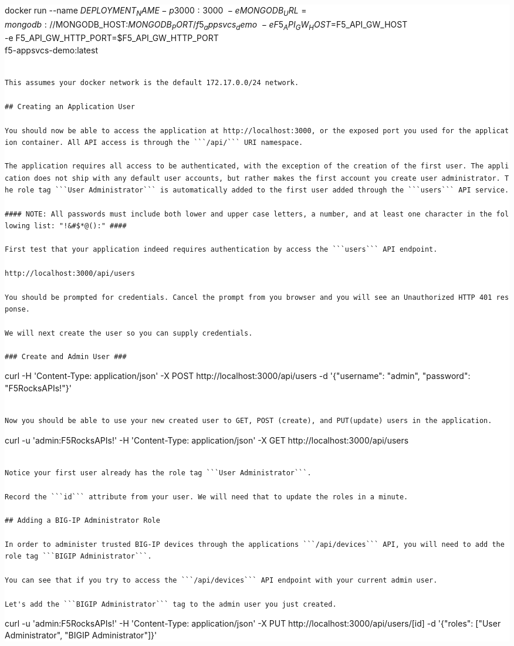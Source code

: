 docker run --name $DEPLOYMENT_NAME -p 3000:3000 \
-e MONGODB_URL=mongodb://$MONGODB_HOST:$MONGODB_PORT/f5_appsvcs_demo \
-e F5_API_GW_HOST=$F5_API_GW_HOST \
-e F5_API_GW_HTTP_PORT=$F5_API_GW_HTTP_PORT \
f5-appsvcs-demo:latest
```

This assumes your docker network is the default 172.17.0.0/24 network.

## Creating an Application User

You should now be able to access the application at http://localhost:3000, or the exposed port you used for the application container. All API access is through the ```/api/``` URI namespace.

The application requires all access to be authenticated, with the exception of the creation of the first user. The application does not ship with any default user accounts, but rather makes the first account you create user administrator. The role tag ```User Administrator``` is automatically added to the first user added through the ```users``` API service.

#### NOTE: All passwords must include both lower and upper case letters, a number, and at least one character in the following list: "!&#$*@():" ####

First test that your application indeed requires authentication by access the ```users``` API endpoint.

http://localhost:3000/api/users

You should be prompted for credentials. Cancel the prompt from you browser and you will see an Unauthorized HTTP 401 response. 

We will next create the user so you can supply credentials.

### Create and Admin User ###

```
curl -H 'Content-Type: application/json' -X POST http://localhost:3000/api/users -d '{"username": "admin", "password": "F5RocksAPIs!"}' 
```

Now you should be able to use your new created user to GET, POST (create), and PUT(update) users in the application.

```
curl -u 'admin:F5RocksAPIs!' -H 'Content-Type: application/json' -X GET http://localhost:3000/api/users
```

Notice your first user already has the role tag ```User Administrator```. 

Record the ```id``` attribute from your user. We will need that to update the roles in a minute.

## Adding a BIG-IP Administrator Role

In order to administer trusted BIG-IP devices through the applications ```/api/devices``` API, you will need to add the role tag ```BIGIP Administrator```.

You can see that if you try to access the ```/api/devices``` API endpoint with your current admin user.

Let's add the ```BIGIP Administrator``` tag to the admin user you just created.

```
curl -u 'admin:F5RocksAPIs!' -H 'Content-Type: application/json' -X PUT http://localhost:3000/api/users/[id] -d '{"roles": ["User Administrator", "BIGIP Administrator"]}' 
```
```